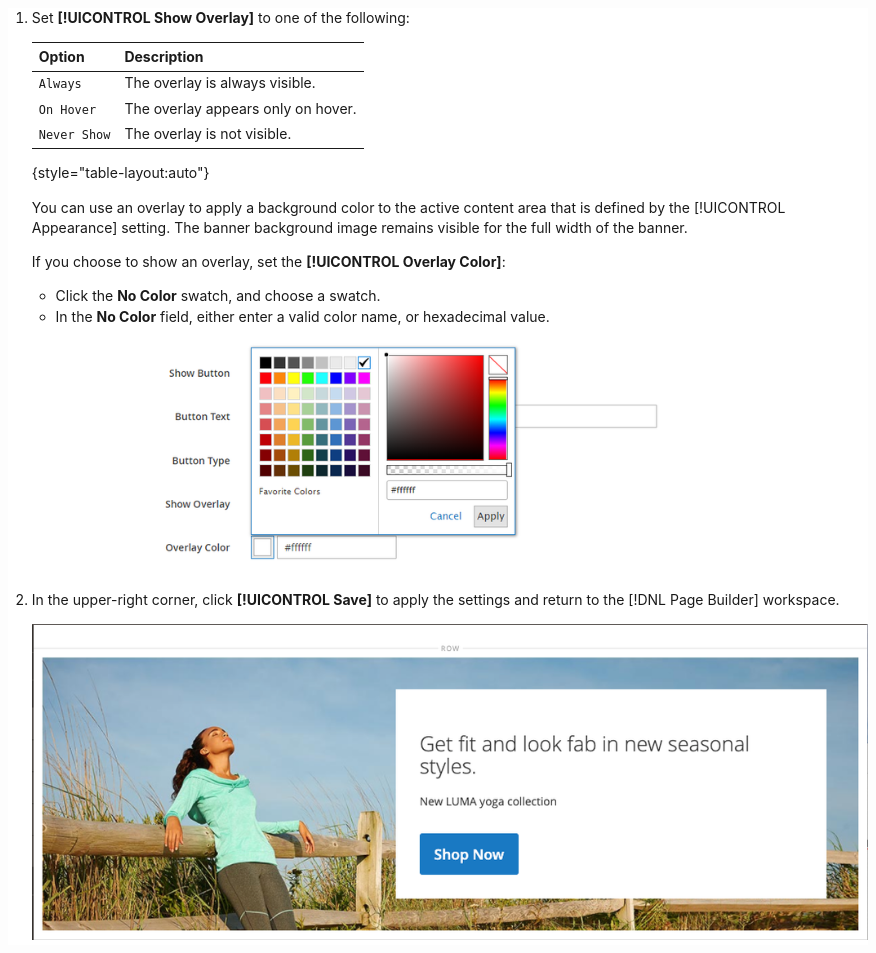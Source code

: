 1. Set **[!UICONTROL Show Overlay]** to one of the following:

   | Option | Description |
   | ------ | ----------- |
   | `Always` | The overlay is always visible. |
   | `On Hover` | The overlay appears only on hover. |
   | `Never Show` | The overlay is not visible. |

   {style="table-layout:auto"}

   You can use an overlay to apply a background color to the active content area that is defined by the [!UICONTROL Appearance] setting. The banner background image remains visible for the full width of the banner.

   If you choose to show an overlay, set the **[!UICONTROL Overlay Color]**:

   - Click the **No Color** swatch, and choose a swatch.
   - In the **No Color** field, either enter a valid color name, or hexadecimal value.

   ![Overlay Color](./assets/pb-tutorial1-banner-settings-overlay-color.png)

1. In the upper-right corner, click **[!UICONTROL Save]** to apply the settings and return to the [!DNL Page Builder] workspace.

   ![Banner with text message and button](./assets/pb-tutorial1-banner-stage-background-color.png)

